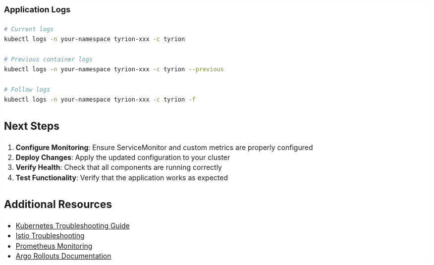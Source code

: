 ### Application Logs
```bash
# Current logs
kubectl logs -n your-namespace tyrion-xxx -c tyrion

# Previous container logs
kubectl logs -n your-namespace tyrion-xxx -c tyrion --previous

# Follow logs
kubectl logs -n your-namespace tyrion-xxx -c tyrion -f
```

## Next Steps

1. **Configure Monitoring**: Ensure ServiceMonitor and custom metrics are properly configured
2. **Deploy Changes**: Apply the updated configuration to your cluster
3. **Verify Health**: Check that all components are running correctly
4. **Test Functionality**: Verify that the application works as expected

## Additional Resources

- [Kubernetes Troubleshooting Guide](https://kubernetes.io/docs/tasks/debug-application-cluster/)
- [Istio Troubleshooting](https://istio.io/latest/docs/ops/common-problems/)
- [Prometheus Monitoring](https://prometheus.io/docs/prometheus/latest/troubleshooting/)
- [Argo Rollouts Documentation](https://argoproj.github.io/argo-rollouts/)
